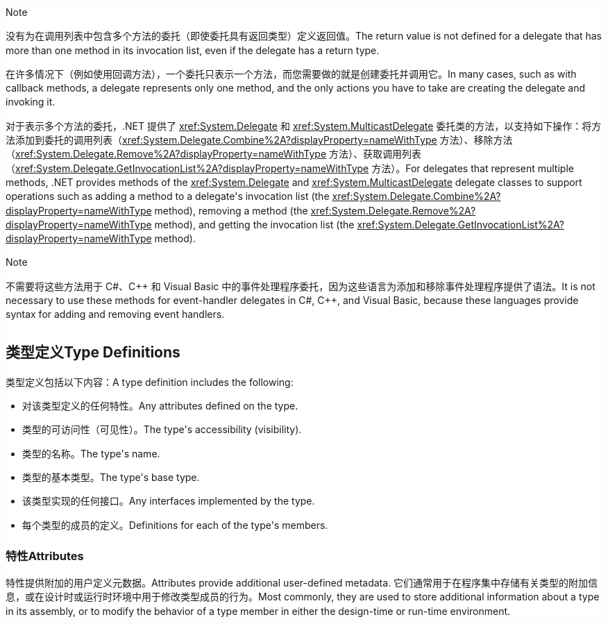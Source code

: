 > [!NOTE]
>  <span data-ttu-id="838f9-234">没有为在调用列表中包含多个方法的委托（即使委托具有返回类型）定义返回值。</span><span class="sxs-lookup"><span data-stu-id="838f9-234">The return value is not defined for a delegate that has more than one method in its invocation list, even if the delegate has a return type.</span></span>  
  
 <span data-ttu-id="838f9-235">在许多情况下（例如使用回调方法），一个委托只表示一个方法，而您需要做的就是创建委托并调用它。</span><span class="sxs-lookup"><span data-stu-id="838f9-235">In many cases, such as with callback methods, a delegate represents only one method, and the only actions you have to take are creating the delegate and invoking it.</span></span>  
  
 <span data-ttu-id="838f9-236">对于表示多个方法的委托，.NET 提供了 <xref:System.Delegate> 和 <xref:System.MulticastDelegate> 委托类的方法，以支持如下操作：将方法添加到委托的调用列表（<xref:System.Delegate.Combine%2A?displayProperty=nameWithType> 方法）、移除方法（<xref:System.Delegate.Remove%2A?displayProperty=nameWithType> 方法）、获取调用列表（<xref:System.Delegate.GetInvocationList%2A?displayProperty=nameWithType> 方法）。</span><span class="sxs-lookup"><span data-stu-id="838f9-236">For delegates that represent multiple methods, .NET provides methods of the <xref:System.Delegate> and <xref:System.MulticastDelegate> delegate classes to support operations such as adding a method to a delegate's invocation list (the <xref:System.Delegate.Combine%2A?displayProperty=nameWithType> method), removing a method (the <xref:System.Delegate.Remove%2A?displayProperty=nameWithType> method), and getting the invocation list (the <xref:System.Delegate.GetInvocationList%2A?displayProperty=nameWithType> method).</span></span>  
  
> [!NOTE]
>  <span data-ttu-id="838f9-237">不需要将这些方法用于 C#、C++ 和 Visual Basic 中的事件处理程序委托，因为这些语言为添加和移除事件处理程序提供了语法。</span><span class="sxs-lookup"><span data-stu-id="838f9-237">It is not necessary to use these methods for event-handler delegates in C#, C++, and Visual Basic, because these languages provide syntax for adding and removing event handlers.</span></span>  

<a name="type_definitions"></a>   
## <a name="type-definitions"></a><span data-ttu-id="838f9-238">类型定义</span><span class="sxs-lookup"><span data-stu-id="838f9-238">Type Definitions</span></span>  
 <span data-ttu-id="838f9-239">类型定义包括以下内容：</span><span class="sxs-lookup"><span data-stu-id="838f9-239">A type definition includes the following:</span></span>  
  
- <span data-ttu-id="838f9-240">对该类型定义的任何特性。</span><span class="sxs-lookup"><span data-stu-id="838f9-240">Any attributes defined on the type.</span></span>  
  
- <span data-ttu-id="838f9-241">类型的可访问性（可见性）。</span><span class="sxs-lookup"><span data-stu-id="838f9-241">The type's accessibility (visibility).</span></span>  
  
- <span data-ttu-id="838f9-242">类型的名称。</span><span class="sxs-lookup"><span data-stu-id="838f9-242">The type's name.</span></span>  
  
- <span data-ttu-id="838f9-243">类型的基本类型。</span><span class="sxs-lookup"><span data-stu-id="838f9-243">The type's base type.</span></span>  
  
- <span data-ttu-id="838f9-244">该类型实现的任何接口。</span><span class="sxs-lookup"><span data-stu-id="838f9-244">Any interfaces implemented by the type.</span></span>  
  
- <span data-ttu-id="838f9-245">每个类型的成员的定义。</span><span class="sxs-lookup"><span data-stu-id="838f9-245">Definitions for each of the type's members.</span></span>  
  
### <a name="attributes"></a><span data-ttu-id="838f9-246">特性</span><span class="sxs-lookup"><span data-stu-id="838f9-246">Attributes</span></span>  
 <span data-ttu-id="838f9-247">特性提供附加的用户定义元数据。</span><span class="sxs-lookup"><span data-stu-id="838f9-247">Attributes provide additional user-defined metadata.</span></span> <span data-ttu-id="838f9-248">它们通常用于在程序集中存储有关类型的附加信息，或在设计时或运行时环境中用于修改类型成员的行为。</span><span class="sxs-lookup"><span data-stu-id="838f9-248">Most commonly, they are used to store additional information about a type in its assembly, or to modify the behavior of a type member in either the design-time or run-time environment.</span></span>  
  
